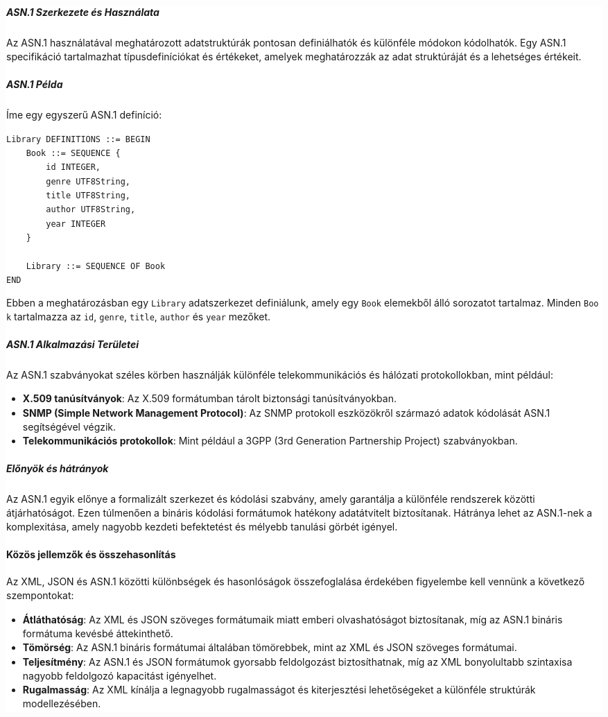 ##### ASN.1 Szerkezete és Használata

Az ASN.1 használatával meghatározott adatstruktúrák pontosan definiálhatók és különféle módokon kódolhatók. Egy ASN.1 specifikáció tartalmazhat típusdefiníciókat és értékeket, amelyek meghatározzák az adat struktúráját és a lehetséges értékeit.

##### ASN.1 Példa
Íme egy egyszerű ASN.1 definíció:
```
Library DEFINITIONS ::= BEGIN
    Book ::= SEQUENCE {
        id INTEGER,
        genre UTF8String,
        title UTF8String,
        author UTF8String,
        year INTEGER
    }

    Library ::= SEQUENCE OF Book
END
```
Ebben a meghatározásban egy `Library` adatszerkezet definiálunk, amely egy `Book` elemekből álló sorozatot tartalmaz. Minden `Book` tartalmazza az `id`, `genre`, `title`, `author` és `year` mezőket.

##### ASN.1 Alkalmazási Területei

Az ASN.1 szabványokat széles körben használják különféle telekommunikációs és hálózati protokollokban, mint például:
- **X.509 tanúsítványok**: Az X.509 formátumban tárolt biztonsági tanúsítványokban.
- **SNMP (Simple Network Management Protocol)**: Az SNMP protokoll eszközökről származó adatok kódolását ASN.1 segítségével végzik.
- **Telekommunikációs protokollok**: Mint például a 3GPP (3rd Generation Partnership Project) szabványokban.

##### Előnyök és hátrányok

Az ASN.1 egyik előnye a formalizált szerkezet és kódolási szabvány, amely garantálja a különféle rendszerek közötti átjárhatóságot. Ezen túlmenően a bináris kódolási formátumok hatékony adatátvitelt biztosítanak. Hátránya lehet az ASN.1-nek a komplexitása, amely nagyobb kezdeti befektetést és mélyebb tanulási görbét igényel.

#### Közös jellemzők és összehasonlítás

Az XML, JSON és ASN.1 közötti különbségek és hasonlóságok összefoglalása érdekében figyelembe kell vennünk a következő szempontokat:

- **Átláthatóság**: Az XML és JSON szöveges formátumaik miatt emberi olvashatóságot biztosítanak, míg az ASN.1 bináris formátuma kevésbé áttekinthető.
- **Tömörség**: Az ASN.1 bináris formátumai általában tömörebbek, mint az XML és JSON szöveges formátumai.
- **Teljesítmény**: Az ASN.1 és JSON formátumok gyorsabb feldolgozást biztosíthatnak, míg az XML bonyolultabb szintaxisa nagyobb feldolgozó kapacitást igényelhet.
- **Rugalmasság**: Az XML kínálja a legnagyobb rugalmasságot és kiterjesztési lehetőségeket a különféle struktúrák modellezésében.
